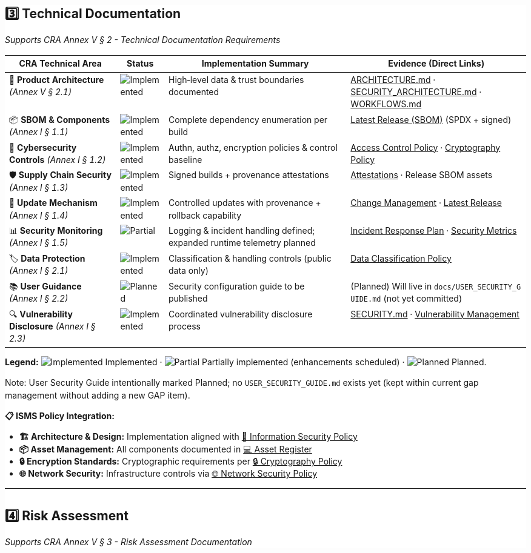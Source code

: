 ## 3️⃣ **Technical Documentation**

_Supports CRA Annex V § 2 - Technical Documentation Requirements_

| CRA Technical Area                                | Status                                                                           | Implementation Summary                                                  | Evidence (Direct Links)                                                                                                                                                                           |
| ------------------------------------------------- | -------------------------------------------------------------------------------- | ----------------------------------------------------------------------- | ------------------------------------------------------------------------------------------------------------------------------------------------------------------------------------------------- |
| 🎨 **Product Architecture** _(Annex V § 2.1)_     | ![Implemented](https://img.shields.io/badge/Implemented-green?style=flat-square) | High‑level data & trust boundaries documented                           | [ARCHITECTURE.md](./docs/architecture/ARCHITECTURE.md) · [SECURITY_ARCHITECTURE.md](./docs/architecture/SECURITY_ARCHITECTURE.md) · [WORKFLOWS.md](./docs/architecture/WORKFLOWS.md)              |
| 📦 **SBOM & Components** _(Annex I § 1.1)_        | ![Implemented](https://img.shields.io/badge/Implemented-green?style=flat-square) | Complete dependency enumeration per build                               | [Latest Release (SBOM)](https://github.com/Hack23/cia-compliance-manager/releases/latest) (SPDX + signed)                                                                                         |
| 🔐 **Cybersecurity Controls** _(Annex I § 1.2)_   | ![Implemented](https://img.shields.io/badge/Implemented-green?style=flat-square) | Authn, authz, encryption policies & control baseline                    | [Access Control Policy](https://github.com/Hack23/ISMS-PUBLIC/blob/main/Access_Control_Policy.md) · [Cryptography Policy](https://github.com/Hack23/ISMS-PUBLIC/blob/main/Cryptography_Policy.md) |
| 🛡️ **Supply Chain Security** _(Annex I § 1.3)_    | ![Implemented](https://img.shields.io/badge/Implemented-green?style=flat-square) | Signed builds + provenance attestations                                 | [Attestations](https://github.com/Hack23/cia-compliance-manager/attestations) · Release SBOM assets                                                                                               |
| 🔄 **Update Mechanism** _(Annex I § 1.4)_         | ![Implemented](https://img.shields.io/badge/Implemented-green?style=flat-square) | Controlled updates with provenance + rollback capability                | [Change Management](https://github.com/Hack23/ISMS-PUBLIC/blob/main/Change_Management.md) · [Latest Release](https://github.com/Hack23/cia-compliance-manager/releases/latest)                    |
| 📊 **Security Monitoring** _(Annex I § 1.5)_      | ![Partial](https://img.shields.io/badge/Partial-yellow?style=flat-square)        | Logging & incident handling defined; expanded runtime telemetry planned | [Incident Response Plan](https://github.com/Hack23/ISMS-PUBLIC/blob/main/Incident_Response_Plan.md) · [Security Metrics](https://github.com/Hack23/ISMS-PUBLIC/blob/main/Security_Metrics.md)     |
| 🏷️ **Data Protection** _(Annex I § 2.1)_          | ![Implemented](https://img.shields.io/badge/Implemented-green?style=flat-square) | Classification & handling controls (public data only)                   | [Data Classification Policy](https://github.com/Hack23/ISMS-PUBLIC/blob/main/Data_Classification_Policy.md)                                                                                       |
| 📚 **User Guidance** _(Annex I § 2.2)_            | ![Planned](https://img.shields.io/badge/Planned-lightgrey?style=flat-square)     | Security configuration guide to be published                            | (Planned) Will live in `docs/USER_SECURITY_GUIDE.md` (not yet committed)                                                                                                                          |
| 🔍 **Vulnerability Disclosure** _(Annex I § 2.3)_ | ![Implemented](https://img.shields.io/badge/Implemented-green?style=flat-square) | Coordinated vulnerability disclosure process                            | [SECURITY.md](./SECURITY.md) · [Vulnerability Management](https://github.com/Hack23/ISMS-PUBLIC/blob/main/Vulnerability_Management.md)                                                            |

**Legend:** ![Implemented](https://img.shields.io/badge/Implemented-green?style=flat-square) Implemented · ![Partial](https://img.shields.io/badge/Partial-yellow?style=flat-square) Partially implemented (enhancements scheduled) · ![Planned](https://img.shields.io/badge/Planned-lightgrey?style=flat-square) Planned.

Note: User Security Guide intentionally marked Planned; no `USER_SECURITY_GUIDE.md` exists yet (kept within current gap management without adding a new GAP item).

**📋 ISMS Policy Integration:**

- **🏗️ Architecture & Design:** Implementation aligned with [🔐 Information Security Policy](https://github.com/Hack23/ISMS-PUBLIC/blob/main/Information_Security_Policy.md)
- **📦 Asset Management:** All components documented in [💻 Asset Register](https://github.com/Hack23/ISMS-PUBLIC/blob/main/Asset_Register.md)
- **🔒 Encryption Standards:** Cryptographic requirements per [🔒 Cryptography Policy](https://github.com/Hack23/ISMS-PUBLIC/blob/main/Cryptography_Policy.md)
- **🌐 Network Security:** Infrastructure controls via [🌐 Network Security Policy](https://github.com/Hack23/ISMS-PUBLIC/blob/main/Network_Security_Policy.md)

---

## 4️⃣ **Risk Assessment**

_Supports CRA Annex V § 3 - Risk Assessment Documentation_
